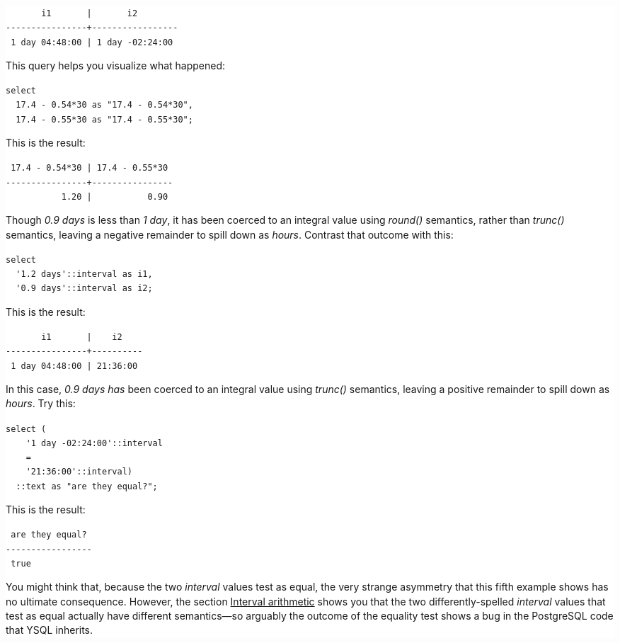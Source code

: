 ```output
       i1       |       i2
----------------+-----------------
 1 day 04:48:00 | 1 day -02:24:00
```

This query helps you visualize what happened:

```plpgsql
select
  17.4 - 0.54*30 as "17.4 - 0.54*30",
  17.4 - 0.55*30 as "17.4 - 0.55*30";
```

This is the result:

```output
 17.4 - 0.54*30 | 17.4 - 0.55*30
----------------+----------------
           1.20 |           0.90
```

Though _0.9 days_ is less than _1 day_, it has been coerced to an integral value using _round()_ semantics, rather than _trunc()_ semantics, leaving a negative remainder to spill down as _hours_. Contrast that outcome with this:

```plpgsql
select
  '1.2 days'::interval as i1,
  '0.9 days'::interval as i2;
```

This is the result:

```output
       i1       |    i2
----------------+----------
 1 day 04:48:00 | 21:36:00
```

In this case, _0.9 days_ _has_ been coerced to an integral value using _trunc()_ semantics, leaving a positive remainder to spill down as _hours_. Try this:

```plpgsql
select (
    '1 day -02:24:00'::interval
    =
    '21:36:00'::interval)
  ::text as "are they equal?";
```

This is the result:

```output
 are they equal?
-----------------
 true
```

You might think that, because the two _interval_ values test as equal, the very strange asymmetry that this fifth example shows has no ultimate consequence. However, the section [Interval arithmetic](../../interval-arithmetic/) shows you that the two differently-spelled _interval_ values that test as equal actually have different semantics—so arguably the outcome of the equality test shows a bug in the PostgreSQL code that YSQL inherits.
